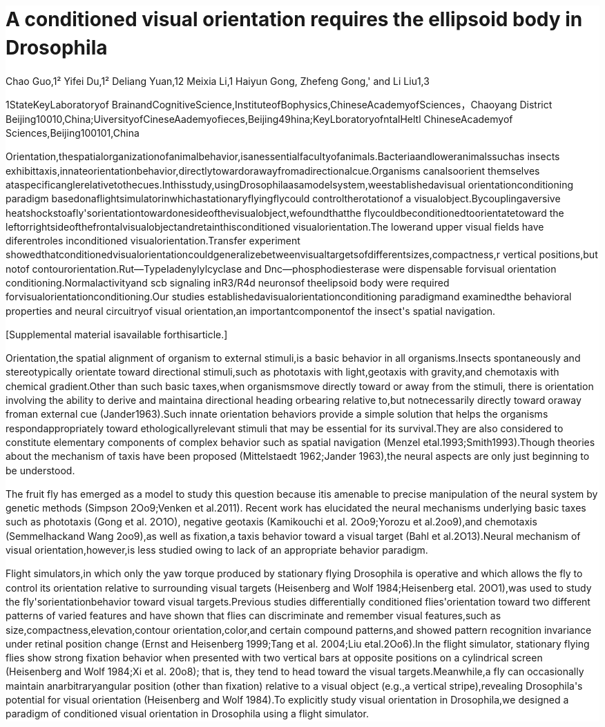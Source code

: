 # A conditioned visual orientation requires the ellipsoid body in Drosophila

Chao Guo,1² Yifei Du,1² Deliang Yuan,12 Meixia Li,1 Haiyun Gong, Zhefeng Gong,' and Li Liu1,3

1StateKeyLaboratoryof BrainandCognitiveScience,InstituteofBophysics,ChineseAcademyofSciences，Chaoyang District Beijing10010,China;UiversityofCineseAademyofieces,Beijing49hina;KeyLboratoryofntalHeltl ChineseAcademyof Sciences,Beijing100101,China

Orientation,thespatialorganizationofanimalbehavior,isanessentialfacultyofanimals.Bacteriaandloweranimalssuchas insects exhibittaxis,innateorientationbehavior,directlytowardorawayfromadirectionalcue.Organisms canalsoorient themselves ataspecificanglerelativetothecues.Inthisstudy,usingDrosophilaasamodelsystem,weestablishedavisual orientationconditioning paradigm basedonaflightsimulatorinwhichastationaryflyingflycould controltherotationof a visualobject.Bycouplingaversive heatshockstoafly'sorientationtowardonesideofthevisualobject,wefoundthatthe flycouldbeconditionedtoorientatetoward the leftorrightsideofthefrontalvisualobjectandretainthisconditioned visualorientation.The lowerand upper visual fields have diferentroles inconditioned visualorientation.Transfer experiment showedthatconditionedvisualorientationcouldgeneralizebetweenvisualtargetsofdifferentsizes,compactness,r vertical positions,but notof contourorientation.Rut—TypeIadenylylcyclase and Dnc—phosphodiesterase were dispensable forvisual orientation conditioning.Normalactivityand scb signaling inR3/R4d neuronsof theelipsoid body were required forvisualorientationconditioning.Our studies establishedavisualorientationconditioning paradigmand examinedthe behavioral properties and neural circuitryof visual orientation,an importantcomponentof the insect's spatial navigation.

[Supplemental material isavailable forthisarticle.]

Orientation,the spatial alignment of organism to external stimuli,is a basic behavior in all organisms.Insects spontaneously and stereotypically orientate toward directional stimuli,such as phototaxis with light,geotaxis with gravity,and chemotaxis with chemical gradient.Other than such basic taxes,when organismsmove directly toward or away from the stimuli, there is orientation involving the ability to derive and maintaina directional heading orbearing relative to,but notnecessarily directly toward oraway froman external cue (Jander1963).Such innate orientation behaviors provide a simple solution that helps the organisms respondappropriately toward ethologicallyrelevant stimuli that may be essential for its survival.They are also considered to constitute elementary components of complex behavior such as spatial navigation (Menzel etal.1993;Smith1993).Though theories about the mechanism of taxis have been proposed (Mittelstaedt 1962;Jander 1963),the neural aspects are only just beginning to be understood.

The fruit fly has emerged as a model to study this question because itis amenable to precise manipulation of the neural system by genetic methods (Simpson 2Oo9;Venken et al.2011). Recent work has elucidated the neural mechanisms underlying basic taxes such as phototaxis (Gong et al. 2O1O), negative geotaxis (Kamikouchi et al. 2Oo9;Yorozu et al.2oo9),and chemotaxis (Semmelhackand Wang 2oo9),as well as fixation,a taxis behavior toward a visual target (Bahl et al.2O13).Neural mechanism of visual orientation,however,is less studied owing to lack of an appropriate behavior paradigm.

Flight simulators,in which only the yaw torque produced by stationary flying Drosophila is operative and which allows the fly to control its orientation relative to surrounding visual targets (Heisenberg and Wolf 1984;Heisenberg etal. 20O1),was used to study the fly'sorientationbehavior toward visual targets.Previous studies differentially conditioned flies'orientation toward two different patterns of varied features and have shown that flies can discriminate and remember visual features,such as size,compactness,elevation,contour orientation,color,and certain compound patterns,and showed pattern recognition invariance under retinal position change (Ernst and Heisenberg 1999;Tang et al. 2004;Liu etal.2Oo6).In the flight simulator, stationary flying flies show strong fixation behavior when presented with two vertical bars at opposite positions on a cylindrical screen (Heisenberg and Wolf 1984;Xi et al. 20o8); that is, they tend to head toward the visual targets.Meanwhile,a fly can occasionally maintain anarbitraryangular position (other than fixation) relative to a visual object (e.g.,a vertical stripe),revealing Drosophila's potential for visual orientation (Heisenberg and Wolf 1984).To explicitly study visual orientation in Drosophila,we designed a paradigm of conditioned visual orientation in Drosophila using a flight simulator.
